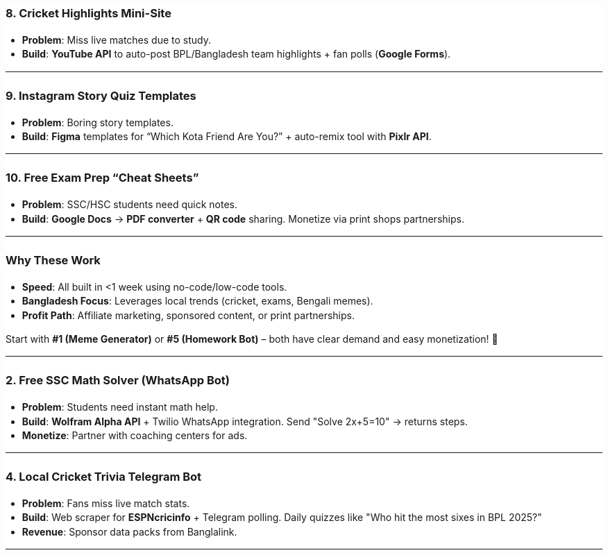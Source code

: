 ### **8. Cricket Highlights Mini-Site**  
- **Problem**: Miss live matches due to study.  
- **Build**: **YouTube API** to auto-post BPL/Bangladesh team highlights + fan polls (**Google Forms**).  

---

### **9. Instagram Story Quiz Templates**  
- **Problem**: Boring story templates.  
- **Build**: **Figma** templates for “Which Kota Friend Are You?” + auto-remix tool with **Pixlr API**.  

---

### **10. Free Exam Prep “Cheat Sheets”**  
- **Problem**: SSC/HSC students need quick notes.  
- **Build**: **Google Docs** → **PDF converter** + **QR code** sharing. Monetize via print shops partnerships.  

---

### **Why These Work**  
- **Speed**: All built in <1 week using no-code/low-code tools.  
- **Bangladesh Focus**: Leverages local trends (cricket, exams, Bengali memes).  
- **Profit Path**: Affiliate marketing, sponsored content, or print partnerships.  

Start with **#1 (Meme Generator)** or **#5 (Homework Bot)** – both have clear demand and easy monetization! 🚀








---

### **2. Free SSC Math Solver (WhatsApp Bot)**  
- **Problem**: Students need instant math help.  
- **Build**: **Wolfram Alpha API** + Twilio WhatsApp integration. Send "Solve 2x+5=10" → returns steps.  
- **Monetize**: Partner with coaching centers for ads.  

---




### **4. Local Cricket Trivia Telegram Bot**  
- **Problem**: Fans miss live match stats.  
- **Build**: Web scraper for **ESPNcricinfo** + Telegram polling. Daily quizzes like "Who hit the most sixes in BPL 2025?"  
- **Revenue**: Sponsor data packs from Banglalink.  

---
